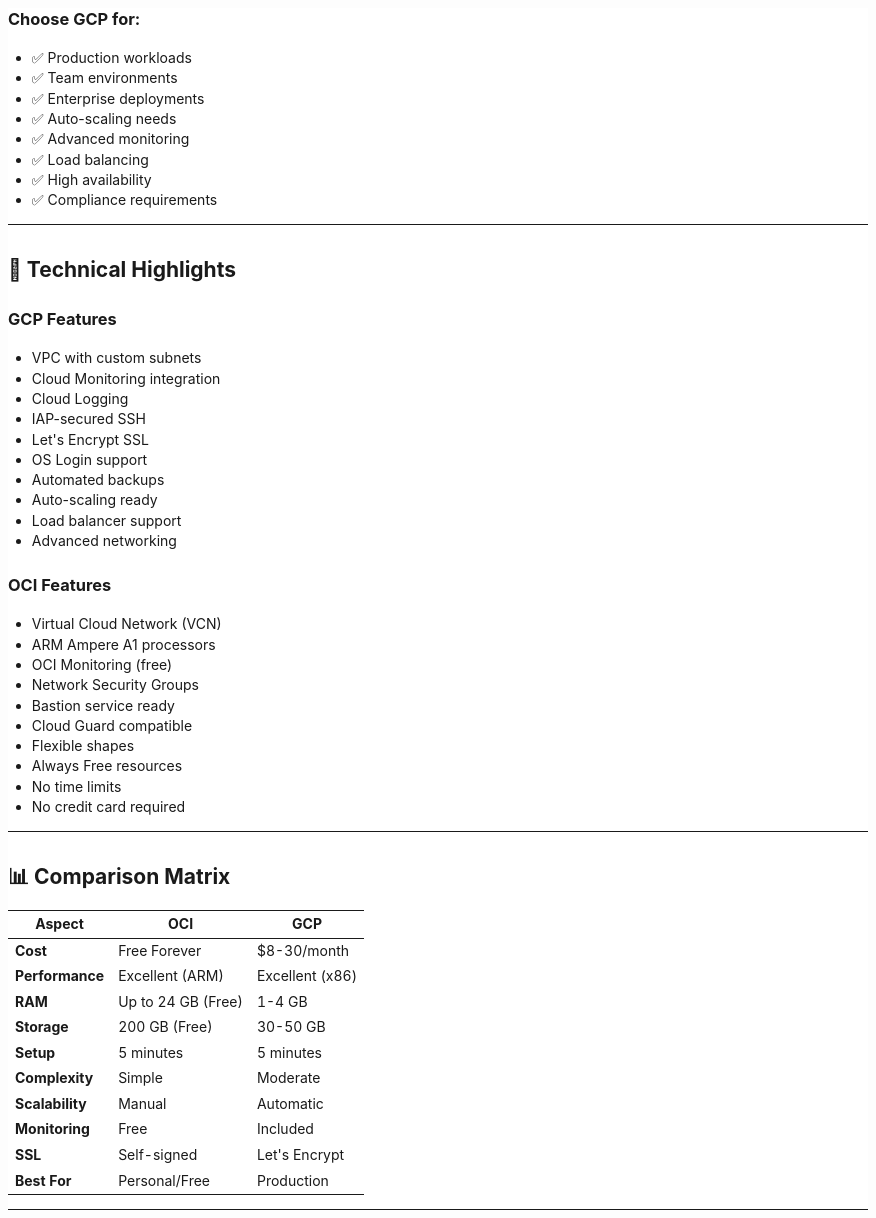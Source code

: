 ### Choose GCP for:
- ✅ Production workloads
- ✅ Team environments
- ✅ Enterprise deployments
- ✅ Auto-scaling needs
- ✅ Advanced monitoring
- ✅ Load balancing
- ✅ High availability
- ✅ Compliance requirements

---

## 🔧 Technical Highlights

### GCP Features
- VPC with custom subnets
- Cloud Monitoring integration
- Cloud Logging
- IAP-secured SSH
- Let's Encrypt SSL
- OS Login support
- Automated backups
- Auto-scaling ready
- Load balancer support
- Advanced networking

### OCI Features
- Virtual Cloud Network (VCN)
- ARM Ampere A1 processors
- OCI Monitoring (free)
- Network Security Groups
- Bastion service ready
- Cloud Guard compatible
- Flexible shapes
- Always Free resources
- No time limits
- No credit card required

---

## 📊 Comparison Matrix

| Aspect | OCI | GCP |
|--------|-----|-----|
| **Cost** | Free Forever | $8-30/month |
| **Performance** | Excellent (ARM) | Excellent (x86) |
| **RAM** | Up to 24 GB (Free) | 1-4 GB |
| **Storage** | 200 GB (Free) | 30-50 GB |
| **Setup** | 5 minutes | 5 minutes |
| **Complexity** | Simple | Moderate |
| **Scalability** | Manual | Automatic |
| **Monitoring** | Free | Included |
| **SSL** | Self-signed | Let's Encrypt |
| **Best For** | Personal/Free | Production |

---